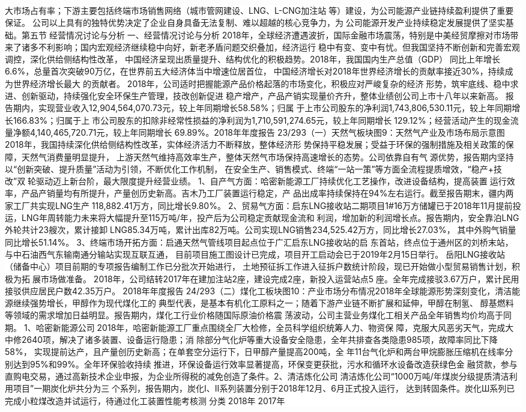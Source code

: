 大市场占有率；下游主要包括终端市场销售网络（城市管网建设、LNG、L-CNG加注站
等）建设，为公司能源产业链持续盈利提供了重要保证。
公司以上具有的独特优势决定了企业自身具备无法复制、难以超越的核心竞争力，为
公司能源开发产业持续稳定发展提供了坚实基础。第五节
经营情况讨论与分析
一、经营情况讨论与分析
2018年，全球经济遭遇波折，国际金融市场震荡，特别是中美经贸摩擦对市场带
来了诸多不利影响；国内宏观经济继续稳中向好，新老矛盾问题交织叠加，经济运行
稳中有变、变中有忧。但我国坚持不断创新和完善宏观调控，深化供给侧结构性改革，
中国经济呈现出质量提升、结构优化的积极趋势。2018年，我国国内生产总值（GDP）
同比上年增长6.6%，总量首次突破90万亿，在世界前五大经济体当中增速位居首位，
中国经济增长对2018年世界经济增长的贡献率接近30%，持续成为世界经济增长最大
的贡献者。
2018年，公司适时把握能源产品价格起落的市场变化，积极应对严峻复杂的经济
形势，筑牢底线、稳中求进、创新驱动，持续强化安全环保生产管理，技改创新促进
稳产增产，产品产销实现量价齐升，整体业绩创公司上市十八年以来新高。
报告期内，实现营业收入12,904,564,070.73元，较上年同期增长58.58%；归属
于上市公司股东的净利润1,743,806,530.11元，较上年同期增长166.83%；归属于上
市公司股东的扣除非经常性损益的净利润为1,710,591,274.65元，较上年同期增长
129.12%；经营活动产生的现金流量净额4,140,465,720.71元，较上年同期增长
69.89%。2018年年度报告
23/293（一）天然气板块图9：天然气产业及市场布局示意图
2018年，我国持续深化供给侧结构性改革，实体经济活力不断释放，整体经济形
势保持平稳发展；受益于环保的强制措施及相关政策的保障，天然气消费量明显提升，
上游天然气维持高效率生产，整体天然气市场保持高速增长的态势。公司依靠自有气
源优势，报告期内坚持以“创新突破、提升质量”活动为引领，不断优化工作机制，
在安全生产、销售模式、终端“一站一策”等方面全流程提质增效，“稳产+技改”双
轮驱动迈上新台阶，最大限度提升经营业绩。
1、自产气方面：哈密新能源工厂持续优化工艺操作，改进设备结构，提高装置
运行效率，产品产销量均有所提升，产量创历史新高。吉木乃工厂装置运行稳定，产
品出成率持续保持在94%左右运行。截至报告期末，疆内两家工厂共实现LNG生产
118,882.41万方，同比增长9.80%。
2、贸易气方面：启东LNG接收站二期项目1#16万方储罐已于2018年11月提前投
运，LNG年周转能力未来将大幅提升至115万吨/年，投产后为公司稳定贡献现金流和
利润，增加新的利润增长点。报告期内，安全靠泊LNG外轮共计23艘次，累计接卸
LNG85.34万吨，累计出库82万吨。公司实现LNG销售234,525.42万方，同比增长27.03%，
其中外购气销量同比增长51.14%。
3、终端市场开拓方面：启通天然气管线项目起点位于广汇启东LNG接收站的启
东首站，终点位于通州区的刘桥末站，与中石油西气东输南通分输站实现互联互通，
目前项目施工图设计已完成，项目开工启动会已于2019年2月15日举行。
岳阳LNG接收站（储备中心）项目前期的专项报告编制工作已分批次开始进行，
土地预征拆工作进入征拆户数统计阶段，现已开始做小型贸易销售计划，积极为拓
展市场做准备。
2018年，公司结转2017年在建加注站2座，建设完成2座，新投入运营站点5
座。全年完成接驳3.67万户，累计民用接驳供应居民户数42.35万户。
2018年年度报告
24/293（二）煤化工板块图10：产业市场分布情况2018年全球能源形势深刻变化，清洁能源继续强势增长，甲醇作为现代煤化工的
典型代表，是基本有机化工原料之一；随着下游产业链不断扩展和延伸，甲醇在制氢、
醇基燃料等领域的需求增加日益明显。报告期内，煤化工行业价格随国际原油价格震
荡波动，公司主营业务煤化工相关产品全年销售均价均高于同期。
1、哈密新能源公司
2018年，哈密新能源工厂重点围绕全厂大检修，全员科学组织统筹人力、物资保
障，克服大风恶劣天气，完成大中修2640项，解决了诸多装置、设备运行隐患；消
除部分气化炉等重大设备安全隐患，全年共排查各类隐患985项，故障率同比下降58%，
实现提前达产，且产量创历史新高；在单套空分运行下，日甲醇产量提高200吨，全
年11台气化炉和两台甲烷膨胀压缩机在线率分别达到95%和99%。全年环保验收持续
推进，环保设备运行效率显著提高，环保变更获批，污水和循环水设备改造获绿色金
融贷款，参与直购电交易，通过高新技术企业申报，为企业所得税的减免创造了条件。2、清洁炼化公司
清洁炼化公司“1000万吨/年煤炭分级提质清洁利用项目”一期炭化炉共分为三
个系列，报告期内，炭化Ⅰ、Ⅱ系列装置分别于2018年12月、6月正式投入运行，
达到转固条件。炭化Ш系列已完成小粒煤改造并试运行，待通过化工装置性能考核测
分类
2018年
2017年